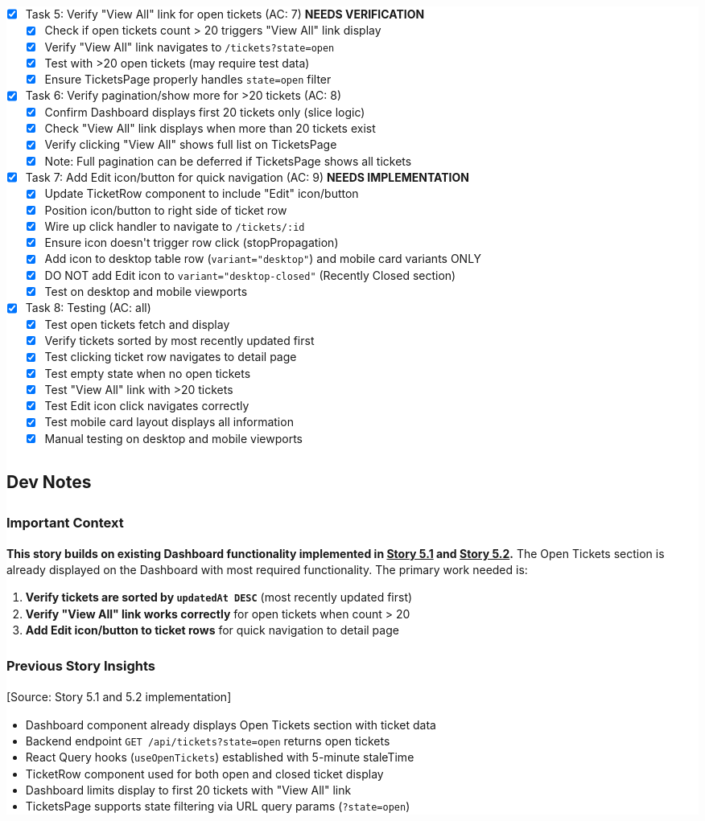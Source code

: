 - [x] Task 5: Verify "View All" link for open tickets (AC: 7) **NEEDS VERIFICATION**
  - [x] Check if open tickets count > 20 triggers "View All" link display
  - [x] Verify "View All" link navigates to `/tickets?state=open`
  - [x] Test with >20 open tickets (may require test data)
  - [x] Ensure TicketsPage properly handles `state=open` filter

- [x] Task 6: Verify pagination/show more for >20 tickets (AC: 8)
  - [x] Confirm Dashboard displays first 20 tickets only (slice logic)
  - [x] Check "View All" link displays when more than 20 tickets exist
  - [x] Verify clicking "View All" shows full list on TicketsPage
  - [x] Note: Full pagination can be deferred if TicketsPage shows all tickets

- [x] Task 7: Add Edit icon/button for quick navigation (AC: 9) **NEEDS IMPLEMENTATION**
  - [x] Update TicketRow component to include "Edit" icon/button
  - [x] Position icon/button to right side of ticket row
  - [x] Wire up click handler to navigate to `/tickets/:id`
  - [x] Ensure icon doesn't trigger row click (stopPropagation)
  - [x] Add icon to desktop table row (`variant="desktop"`) and mobile card variants ONLY
  - [x] DO NOT add Edit icon to `variant="desktop-closed"` (Recently Closed section)
  - [x] Test on desktop and mobile viewports

- [x] Task 8: Testing (AC: all)
  - [x] Test open tickets fetch and display
  - [x] Verify tickets sorted by most recently updated first
  - [x] Test clicking ticket row navigates to detail page
  - [x] Test empty state when no open tickets
  - [x] Test "View All" link with >20 tickets
  - [x] Test Edit icon click navigates correctly
  - [x] Test mobile card layout displays all information
  - [x] Manual testing on desktop and mobile viewports

## Dev Notes

### Important Context
**This story builds on existing Dashboard functionality implemented in [Story 5.1](docs/stories/5.1.dashboard-layout-navigation.md) and [Story 5.2](docs/stories/5.2.recently-closed-tickets-view.md).** The Open Tickets section is already displayed on the Dashboard with most required functionality. The primary work needed is:

1. **Verify tickets are sorted by `updatedAt DESC`** (most recently updated first)
2. **Verify "View All" link works correctly** for open tickets when count > 20
3. **Add Edit icon/button to ticket rows** for quick navigation to detail page

### Previous Story Insights
[Source: Story 5.1 and 5.2 implementation]
- Dashboard component already displays Open Tickets section with ticket data
- Backend endpoint `GET /api/tickets?state=open` returns open tickets
- React Query hooks (`useOpenTickets`) established with 5-minute staleTime
- TicketRow component used for both open and closed ticket display
- Dashboard limits display to first 20 tickets with "View All" link
- TicketsPage supports state filtering via URL query params (`?state=open`)
